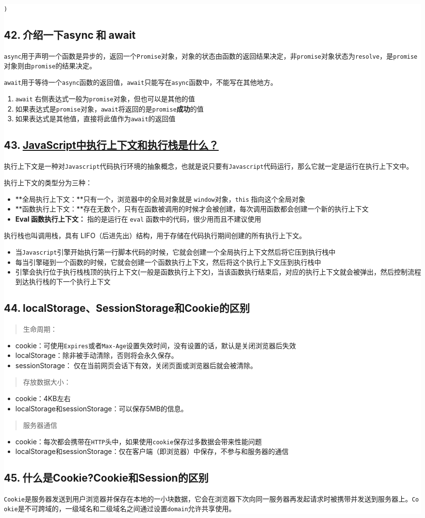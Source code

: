 ```jsx
)
```

## 42. 介绍一下**async 和 await**

`async`用于声明一个函数是异步的，返回一个`Promise`对象，对象的状态由函数的返回结果决定，非`promise`对象状态为`resolve`，是`promise`对象则由`promise`的结果决定。

`await`用于等待一个`async`函数的返回值，`await`只能写在`async`函数中，不能写在其他地方。

1. `await` 右侧表达式一般为`promise`对象，但也可以是其他的值
2. 如果表达式是`promise`对象，`await`将返回的是`promise`**成功**的值
3. 如果表达式是其他值，直接将此值作为`await`的返回值

## 43. **[JavaScript中执行上下文和执行栈是什么？](https://vue3js.cn/interview/JavaScript/context_stack.html)**

执行上下文是一种对`Javascript`代码执行环境的抽象概念，也就是说只要有`Javascript`代码运行，那么它就一定是运行在执行上下文中。

执行上下文的类型分为三种：

- **全局执行上下文：**只有一个，浏览器中的全局对象就是 `window`对象，`this` 指向这个全局对象
- **函数执行上下文：**存在无数个，只有在函数被调用的时候才会被创建，每次调用函数都会创建一个新的执行上下文
- **Eval 函数执行上下文：** 指的是运行在 `eval` 函数中的代码，很少用而且不建议使用

执行栈也叫调用栈，具有 LIFO（后进先出）结构，用于存储在代码执行期间创建的所有执行上下文。

- 当`Javascript`引擎开始执行第一行脚本代码的时候，它就会创建一个全局执行上下文然后将它压到执行栈中
- 每当引擎碰到一个函数的时候，它就会创建一个函数执行上下文，然后将这个执行上下文压到执行栈中
- 引擎会执行位于执行栈栈顶的执行上下文(一般是函数执行上下文)，当该函数执行结束后，对应的执行上下文就会被弹出，然后控制流程到达执行栈的下一个执行上下文

## 44. **localStorage、SessionStorage和Cookie的区别**

> 生命周期：
>
- cookie：可使用`Expires`或者`Max-Age`设置失效时间，没有设置的话，默认是关闭浏览器后失效
- localStorage：除非被手动清除，否则将会永久保存。
- sessionStorage： 仅在当前网页会话下有效，关闭页面或浏览器后就会被清除。

> 存放数据大小：
>
- cookie：4KB左右
- localStorage和sessionStorage：可以保存5MB的信息。

> 服务器通信
>
- cookie：每次都会携带在`HTTP`头中，如果使用`cookie`保存过多数据会带来性能问题
- localStorage和sessionStorage：仅在客户端（即浏览器）中保存，不参与和服务器的通信

## 45. **什么是Cookie?Cookie和Session的区别**

`Cookie`是服务器发送到用户浏览器并保存在本地的一小块数据，它会在浏览器下次向同一服务器再发起请求时被携带并发送到服务器上。`Cookie`是不可跨域的，一级域名和二级域名之间通过设置`domain`允许共享使用。
